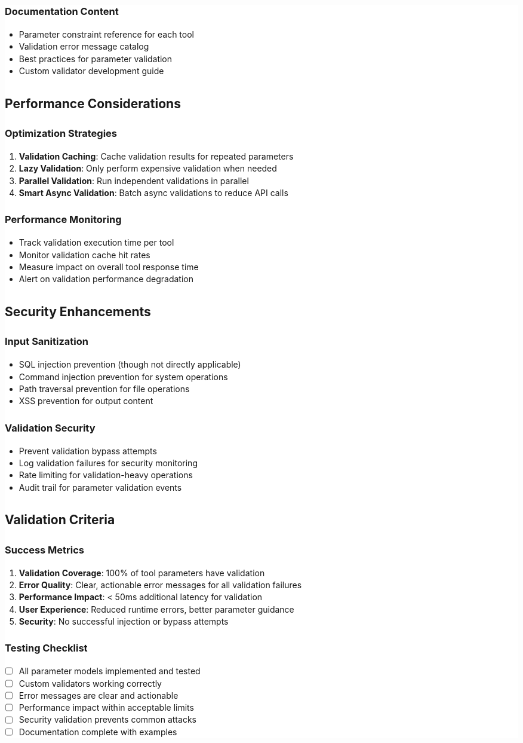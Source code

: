 ### Documentation Content
- Parameter constraint reference for each tool
- Validation error message catalog
- Best practices for parameter validation
- Custom validator development guide

## Performance Considerations

### Optimization Strategies
1. **Validation Caching**: Cache validation results for repeated parameters
2. **Lazy Validation**: Only perform expensive validation when needed
3. **Parallel Validation**: Run independent validations in parallel
4. **Smart Async Validation**: Batch async validations to reduce API calls

### Performance Monitoring
- Track validation execution time per tool
- Monitor validation cache hit rates
- Measure impact on overall tool response time
- Alert on validation performance degradation

## Security Enhancements

### Input Sanitization
- SQL injection prevention (though not directly applicable)
- Command injection prevention for system operations
- Path traversal prevention for file operations
- XSS prevention for output content

### Validation Security
- Prevent validation bypass attempts
- Log validation failures for security monitoring
- Rate limiting for validation-heavy operations
- Audit trail for parameter validation events

## Validation Criteria

### Success Metrics
1. **Validation Coverage**: 100% of tool parameters have validation
2. **Error Quality**: Clear, actionable error messages for all validation failures
3. **Performance Impact**: < 50ms additional latency for validation
4. **User Experience**: Reduced runtime errors, better parameter guidance
5. **Security**: No successful injection or bypass attempts

### Testing Checklist
- [ ] All parameter models implemented and tested
- [ ] Custom validators working correctly
- [ ] Error messages are clear and actionable
- [ ] Performance impact within acceptable limits
- [ ] Security validation prevents common attacks
- [ ] Documentation complete with examples
